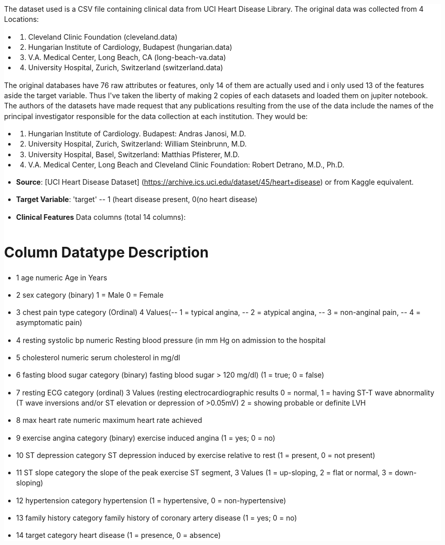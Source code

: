 The dataset used is a CSV file containing clinical data from UCI Heart Disease Library. The original data was collected from 4 Locations:
 - 1. Cleveland Clinic Foundation (cleveland.data)
 - 2. Hungarian Institute of Cardiology, Budapest (hungarian.data)
 - 3. V.A. Medical Center, Long Beach, CA (long-beach-va.data)
 - 4. University Hospital, Zurich, Switzerland (switzerland.data)

The original databases have 76 raw attributes or features, only 14 of them are actually used and i only used 13 of the features aside the target variable. Thus I've taken the liberty of making 2 copies of each datasets and loaded them on jupiter notebook. The authors of the datasets have made request that any publications resulting from the use of the data include the names of the principal investigator responsible for the data collection at each institution.  They would be:
 - 1. Hungarian Institute of Cardiology. Budapest: Andras Janosi, M.D.
 - 2. University Hospital, Zurich, Switzerland: William Steinbrunn, M.D.
 - 3. University Hospital, Basel, Switzerland: Matthias Pfisterer, M.D.
 - 4. V.A. Medical Center, Long Beach and Cleveland Clinic Foundation:
	  Robert Detrano, M.D., Ph.D.

- **Source**: [UCI Heart Disease Dataset] (https://archive.ics.uci.edu/dataset/45/heart+disease) or from Kaggle equivalent.
- **Target Variable**: 'target' -- 1 (heart disease present, 0(no heart disease)

- **Clinical Features**
Data columns (total 14 columns):
 # Column                Datatype              Description
  
 - 1  age                numeric                Age in Years
 - 2  sex                category (binary)      1 = Male 0 = Female
 - 3  chest pain type    category (Ordinal)     4 Values(-- 1 = typical angina, 
                                                         -- 2 = atypical angina, 
                                                          -- 3 = non-anginal pain, 
                                                         -- 4 = asymptomatic pain)
 - 4 resting systolic bp  numeric               Resting blood pressure (in mm Hg on admission to the hospital
 - 5 cholesterol          numeric               serum cholesterol in mg/dl

 - 6 fasting blood sugar  category (binary)          fasting blood sugar > 120 mg/dl)  (1 = true; 0 = false)
 - 7 resting ECG          category (ordinal)             3 Values (resting electrocardiographic results 
                                                0 = normal,                                                       1 = having ST-T wave abnormality (T wave inversions and/or ST elevation or depression of >0.05mV)
                                                2 = showing probable or definite LVH

 - 8 max heart rate        numeric            maximum heart rate achieved
 - 9  exercise angina      category (binary)  exercise induced angina (1 = yes; 0 = no)
 - 10 ST depression        category           ST depression induced by exercise relative to rest 
                                                 (1 = present, 0 = not present)
 - 11 ST slope             category           the slope of the peak exercise ST segment, 3 Values
                                               (1 = up-sloping, 2 = flat or normal, 3 = down-sloping)
 - 12 hypertension         category           hypertension (1 = hypertensive, 0 = non-hypertensive)
 - 13 family history       category           family history of coronary artery disease (1 = yes; 0 = no)
 - 14 target               category           heart disease (1 = presence, 0 = absence)
